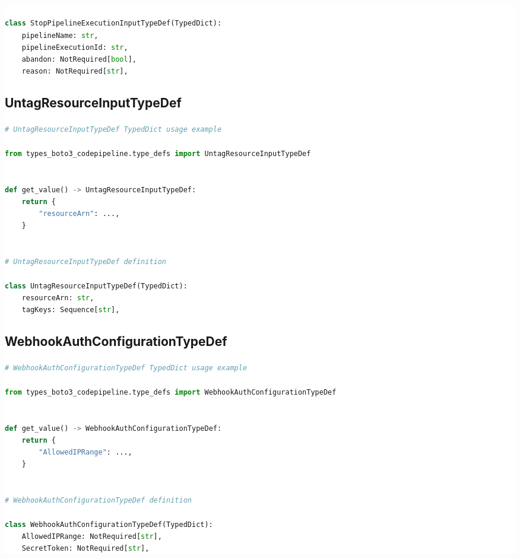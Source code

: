 ```python

class StopPipelineExecutionInputTypeDef(TypedDict):
    pipelineName: str,
    pipelineExecutionId: str,
    abandon: NotRequired[bool],
    reason: NotRequired[str],
```


## UntagResourceInputTypeDef

```python
# UntagResourceInputTypeDef TypedDict usage example

from types_boto3_codepipeline.type_defs import UntagResourceInputTypeDef


def get_value() -> UntagResourceInputTypeDef:
    return {
        "resourceArn": ...,
    }


# UntagResourceInputTypeDef definition

class UntagResourceInputTypeDef(TypedDict):
    resourceArn: str,
    tagKeys: Sequence[str],
```


## WebhookAuthConfigurationTypeDef

```python
# WebhookAuthConfigurationTypeDef TypedDict usage example

from types_boto3_codepipeline.type_defs import WebhookAuthConfigurationTypeDef


def get_value() -> WebhookAuthConfigurationTypeDef:
    return {
        "AllowedIPRange": ...,
    }


# WebhookAuthConfigurationTypeDef definition

class WebhookAuthConfigurationTypeDef(TypedDict):
    AllowedIPRange: NotRequired[str],
    SecretToken: NotRequired[str],
```
